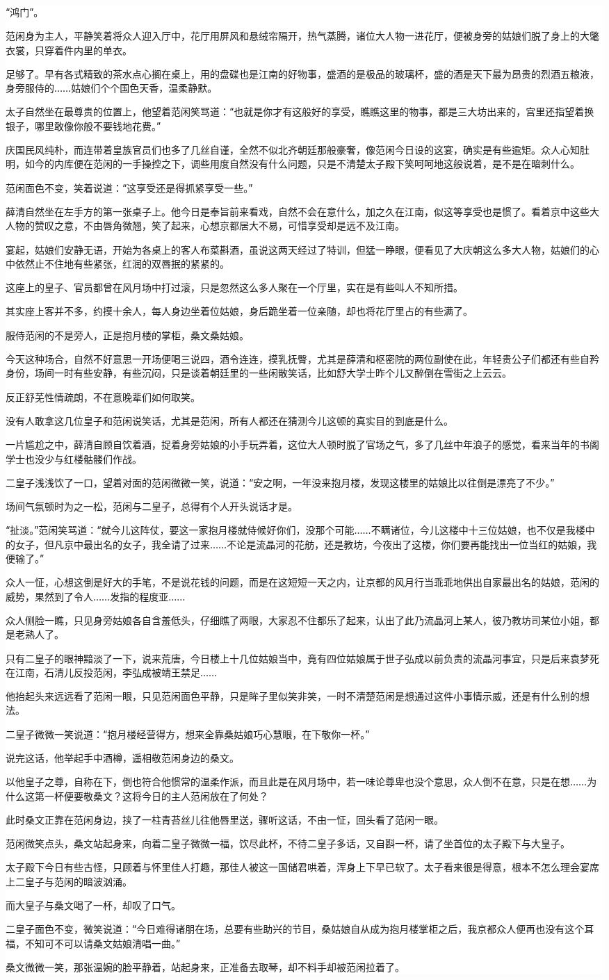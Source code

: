 “鸿门”。

范闲身为主人，平静笑着将众人迎入厅中，花厅用屏风和悬绒帘隔开，热气蒸腾，诸位大人物一进花厅，便被身旁的姑娘们脱了身上的大氅衣裳，只穿着件内里的单衣。

足够了。早有各式精致的茶水点心搁在桌上，用的盘碟也是江南的好物事，盛酒的是极品的玻璃杯，盛的酒是天下最为昂贵的烈酒五粮液，身旁服侍的……姑娘们个个国色天香，温柔静默。

太子自然坐在最尊贵的位置上，他望着范闲笑骂道：“也就是你才有这般好的享受，瞧瞧这里的物事，都是三大坊出来的，宫里还指望着换银子，哪里敢像你般不要钱地花费。”

庆国民风纯朴，而连带着皇族官员们也多了几丝自谨，全然不似北齐朝廷那般豪奢，像范闲今日设的这宴，确实是有些逾矩。众人心知肚明，如今的内库便在范闲的一手操控之下，调些用度自然没有什么问题，只是不清楚太子殿下笑呵呵地这般说着，是不是在暗刺什么。

范闲面色不变，笑着说道：“这享受还是得抓紧享受一些。”

薛清自然坐在左手方的第一张桌子上。他今日是奉旨前来看戏，自然不会在意什么，加之久在江南，似这等享受也是惯了。看着京中这些大人物的赞叹之意，不由唇角微翘，笑了起来，心想京都居大不易，可惜享受却是远不及江南。

宴起，姑娘们安静无语，开始为各桌上的客人布菜斟酒，虽说这两天经过了特训，但猛一睁眼，便看见了大庆朝这么多大人物，姑娘们的心中依然止不住地有些紧张，红润的双唇抿的紧紧的。

这座上的皇子、官员都曾在风月场中打过滚，只是忽然这么多人聚在一个厅里，实在是有些叫人不知所措。

其实座上客并不多，约摸十余人，每人身边坐着位姑娘，身后跪坐着一位亲随，却也将花厅里占的有些满了。

服侍范闲的不是旁人，正是抱月楼的掌柜，桑文桑姑娘。

今天这种场合，自然不好意思一开场便喝三说四，酒令连连，摸乳抚臀，尤其是薛清和枢密院的两位副使在此，年轻贵公子们都还有些自矜身份，场间一时有些安静，有些沉闷，只是谈着朝廷里的一些闲散笑话，比如舒大学士昨个儿又醉倒在雪街之上云云。

反正舒芜性情疏朗，不在意晚辈们如何取笑。

没有人敢拿这几位皇子和范闲说笑话，尤其是范闲，所有人都还在猜测今儿这顿的真实目的到底是什么。

一片尴尬之中，薛清自顾自饮着酒，捉着身旁姑娘的小手玩弄着，这位大人顿时脱了官场之气，多了几丝中年浪子的感觉，看来当年的书阁学士也没少与红楼骷髅们作战。

二皇子浅浅饮了一口，望着对面的范闲微微一笑，说道：“安之啊，一年没来抱月楼，发现这楼里的姑娘比以往倒是漂亮了不少。”

场间气氛顿时为之一松，范闲与二皇子，总得有个人开头说话才是。

“扯淡。”范闲笑骂道：“就今儿这阵仗，要这一家抱月楼就侍候好你们，没那个可能……不瞒诸位，今儿这楼中十三位姑娘，也不仅是我楼中的女子，但凡京中最出名的女子，我全请了过来……不论是流晶河的花舫，还是教坊，今夜出了这楼，你们要再能找出一位当红的姑娘，我便输了。”

众人一怔，心想这倒是好大的手笔，不是说花钱的问题，而是在这短短一天之内，让京都的风月行当乖乖地供出自家最出名的姑娘，范闲的威势，果然到了令人……发指的程度亚……

众人侧脸一瞧，只见身旁姑娘各自含羞低头，仔细瞧了两眼，大家忍不住都乐了起来，认出了此乃流晶河上某人，彼乃教坊司某位小姐，都是老熟人了。

只有二皇子的眼神黯淡了一下，说来荒唐，今日楼上十几位姑娘当中，竟有四位姑娘属于世子弘成以前负责的流晶河事宜，只是后来袁梦死在江南，石清儿反投范闲，李弘成被靖王禁足……

他抬起头来远远看了范闲一眼，只见范闲面色平静，只是眸子里似笑非笑，一时不清楚范闲是想通过这件小事情示威，还是有什么别的想法。

二皇子微微一笑说道：“抱月楼经营得方，想来全靠桑姑娘巧心慧眼，在下敬你一杯。”

说完这话，他举起手中酒樽，遥相敬范闲身边的桑文。

以他皇子之尊，自称在下，倒也符合他惯常的温柔作派，而且此是在风月场中，若一味论尊卑也没个意思，众人倒不在意，只是在想……为什么这第一杯便要敬桑文？这将今日的主人范闲放在了何处？

此时桑文正靠在范闲身边，挟了一柱青苔丝儿往他唇里送，骤听这话，不由一怔，回头看了范闲一眼。

范闲微笑点头，桑文站起身来，向着二皇子微微一福，饮尽此杯，不待二皇子多话，又自斟一杯，请了坐首位的太子殿下与大皇子。

太子殿下今日有些古怪，只顾着与怀里佳人打趣，那佳人被这一国储君哄着，浑身上下早已软了。太子看来很是得意，根本不怎么理会宴席上二皇子与范闲的暗波汹涌。

而大皇子与桑文喝了一杯，却叹了口气。

二皇子面色不变，微笑说道：“今日难得诸朋在场，总要有些助兴的节目，桑姑娘自从成为抱月楼掌柜之后，我京都众人便再也没有这个耳福，不知可不可以请桑文姑娘清唱一曲。”

桑文微微一笑，那张温婉的脸平静着，站起身来，正准备去取琴，却不料手却被范闲拉着了。
